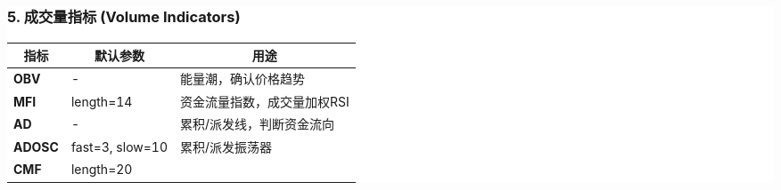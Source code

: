### 5. 成交量指标 (Volume Indicators)

| 指标 | 默认参数 | 用途 |
|------|----------|------|
| **OBV** | - | 能量潮，确认价格趋势 |
| **MFI** | length=14 | 资金流量指数，成交量加权RSI |
| **AD** | - | 累积/派发线，判断资金流向 |
| **ADOSC** | fast=3, slow=10 | 累积/派发振荡器 |
| **CMF** | length=20
